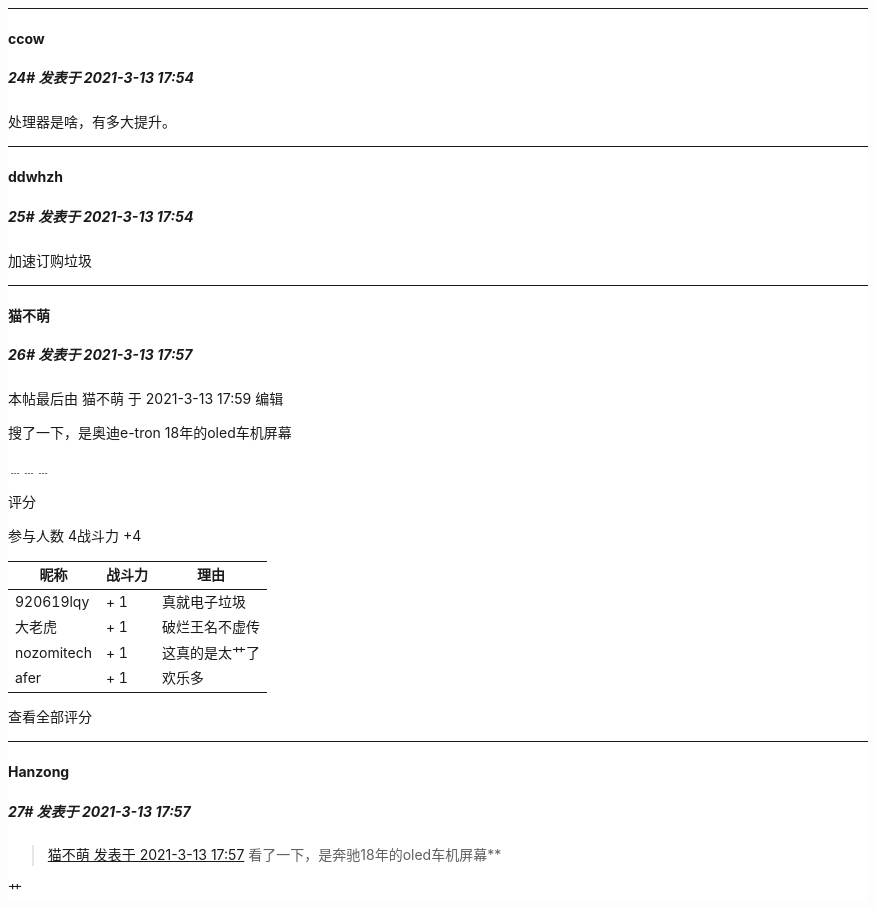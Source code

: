 
*****

####  ccow  
##### 24#       发表于 2021-3-13 17:54


处理器是啥，有多大提升。


*****

####  ddwhzh  
##### 25#       发表于 2021-3-13 17:54


加速订购垃圾


*****

####  猫不萌  
##### 26#       发表于 2021-3-13 17:57


 本帖最后由 猫不萌 于 2021-3-13 17:59 编辑 

搜了一下，是奥迪e-tron 18年的oled车机屏幕


﹍﹍﹍

评分


 参与人数 4战斗力 +4

|昵称|战斗力|理由|
|----|---|---|
| 920619lqy| + 1|真就电子垃圾|
| 大老虎| + 1|破烂王名不虚传|
| nozomitech| + 1|这真的是太艹了|
| afer| + 1|欢乐多|


查看全部评分


*****

####  Hanzong  
##### 27#       发表于 2021-3-13 17:57


<blockquote><a href="httphttps://bbs.saraba1st.com/2b/forum.php?mod=redirect&amp;goto=findpost&amp;pid=50612684&amp;ptid=1992983" target="_blank">猫不萌 发表于 2021-3-13 17:57</a>
看了一下，是奔驰18年的oled车机屏幕**</blockquote>
艹
